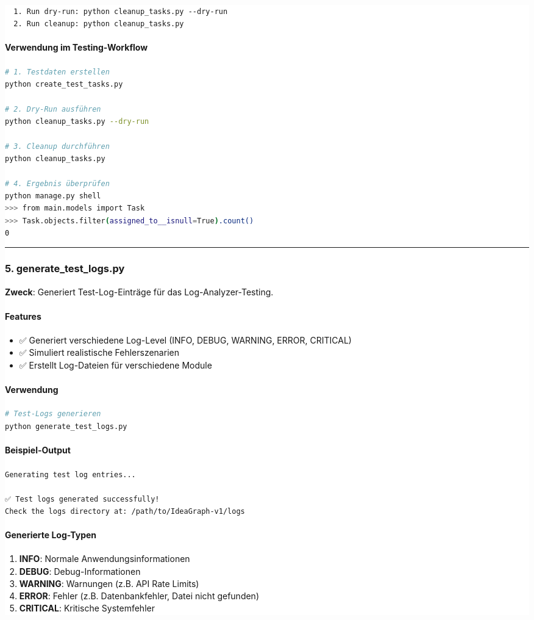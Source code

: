 ```
  1. Run dry-run: python cleanup_tasks.py --dry-run
  2. Run cleanup: python cleanup_tasks.py
```

#### Verwendung im Testing-Workflow

```bash
# 1. Testdaten erstellen
python create_test_tasks.py

# 2. Dry-Run ausführen
python cleanup_tasks.py --dry-run

# 3. Cleanup durchführen
python cleanup_tasks.py

# 4. Ergebnis überprüfen
python manage.py shell
>>> from main.models import Task
>>> Task.objects.filter(assigned_to__isnull=True).count()
0
```

---

### 5. generate_test_logs.py

**Zweck**: Generiert Test-Log-Einträge für das Log-Analyzer-Testing.

#### Features
- ✅ Generiert verschiedene Log-Level (INFO, DEBUG, WARNING, ERROR, CRITICAL)
- ✅ Simuliert realistische Fehlerszenarien
- ✅ Erstellt Log-Dateien für verschiedene Module

#### Verwendung

```bash
# Test-Logs generieren
python generate_test_logs.py
```

#### Beispiel-Output

```
Generating test log entries...

✅ Test logs generated successfully!
Check the logs directory at: /path/to/IdeaGraph-v1/logs
```

#### Generierte Log-Typen

1. **INFO**: Normale Anwendungsinformationen
2. **DEBUG**: Debug-Informationen
3. **WARNING**: Warnungen (z.B. API Rate Limits)
4. **ERROR**: Fehler (z.B. Datenbankfehler, Datei nicht gefunden)
5. **CRITICAL**: Kritische Systemfehler

